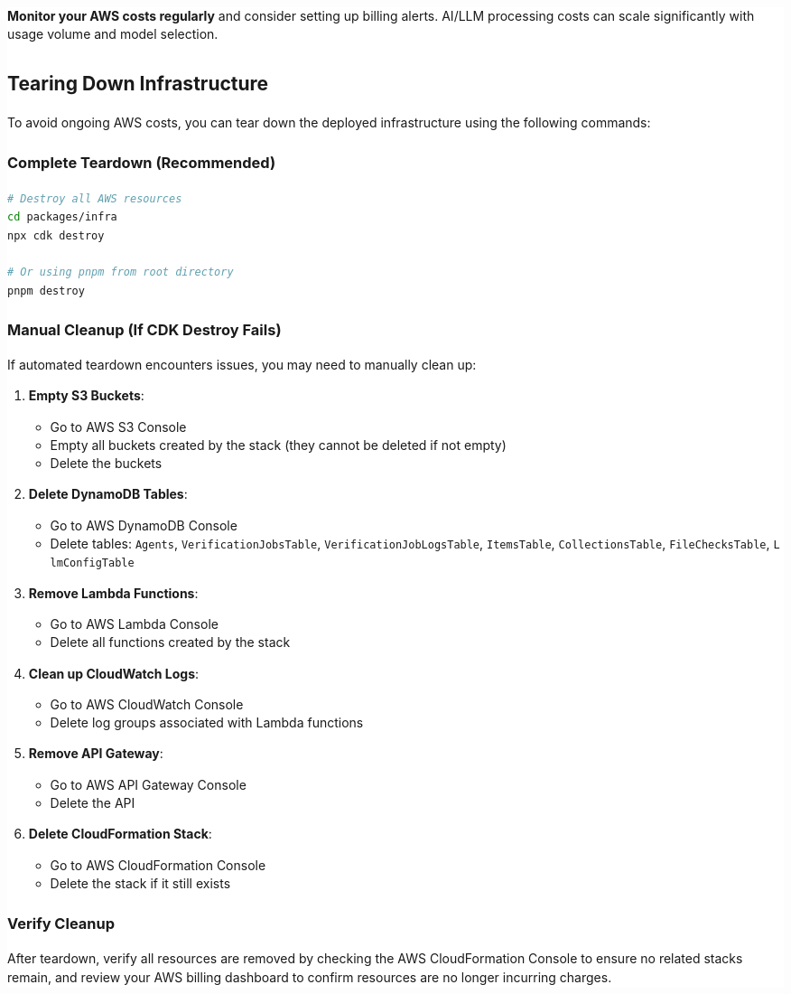 **Monitor your AWS costs regularly** and consider setting up billing alerts. AI/LLM processing costs can scale significantly with usage volume and model selection.

## Tearing Down Infrastructure

To avoid ongoing AWS costs, you can tear down the deployed infrastructure using the following commands:

### Complete Teardown (Recommended)

```bash
# Destroy all AWS resources
cd packages/infra
npx cdk destroy

# Or using pnpm from root directory
pnpm destroy
```

### Manual Cleanup (If CDK Destroy Fails)

If automated teardown encounters issues, you may need to manually clean up:

1. **Empty S3 Buckets**: 
   - Go to AWS S3 Console
   - Empty all buckets created by the stack (they cannot be deleted if not empty)
   - Delete the buckets

2. **Delete DynamoDB Tables**:
   - Go to AWS DynamoDB Console  
   - Delete tables: `Agents`, `VerificationJobsTable`, `VerificationJobLogsTable`, `ItemsTable`, `CollectionsTable`, `FileChecksTable`, `LlmConfigTable`

3. **Remove Lambda Functions**:
   - Go to AWS Lambda Console
   - Delete all functions created by the stack

4. **Clean up CloudWatch Logs**:
   - Go to AWS CloudWatch Console
   - Delete log groups associated with Lambda functions

5. **Remove API Gateway**:
   - Go to AWS API Gateway Console
   - Delete the API

6. **Delete CloudFormation Stack**:
   - Go to AWS CloudFormation Console
   - Delete the stack if it still exists

### Verify Cleanup

After teardown, verify all resources are removed by checking the AWS CloudFormation Console to ensure no related stacks remain, and review your AWS billing dashboard to confirm resources are no longer incurring charges.

